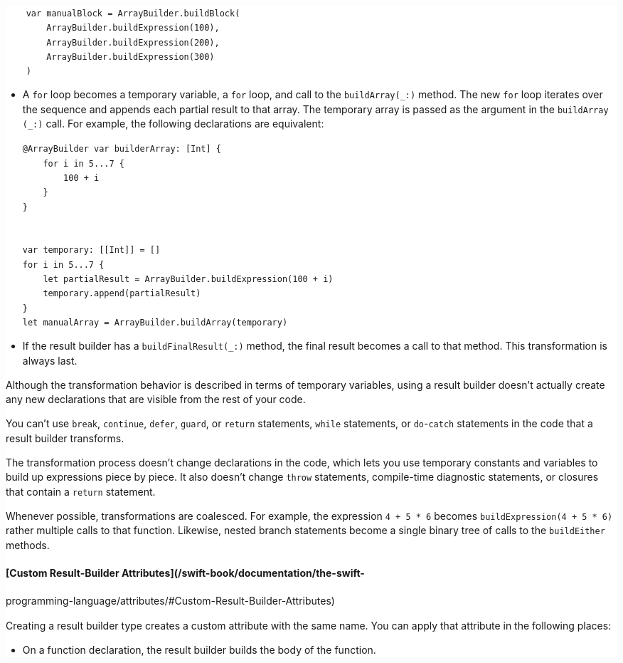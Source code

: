         
        var manualBlock = ArrayBuilder.buildBlock(
            ArrayBuilder.buildExpression(100),
            ArrayBuilder.buildExpression(200),
            ArrayBuilder.buildExpression(300)
        )
        

  * A `for` loop becomes a temporary variable, a `for` loop, and call to the `buildArray(_:)` method. The new `for` loop iterates over the sequence and appends each partial result to that array. The temporary array is passed as the argument in the `buildArray(_:)` call. For example, the following declarations are equivalent:
        
        @ArrayBuilder var builderArray: [Int] {
            for i in 5...7 {
                100 + i
            }
        }
        
        
        var temporary: [[Int]] = []
        for i in 5...7 {
            let partialResult = ArrayBuilder.buildExpression(100 + i)
            temporary.append(partialResult)
        }
        let manualArray = ArrayBuilder.buildArray(temporary)
        

  * If the result builder has a `buildFinalResult(_:)` method, the final result becomes a call to that method. This transformation is always last.

Although the transformation behavior is described in terms of temporary
variables, using a result builder doesn’t actually create any new declarations
that are visible from the rest of your code.

You can’t use `break`, `continue`, `defer`, `guard`, or `return` statements,
`while` statements, or `do`-`catch` statements in the code that a result
builder transforms.

The transformation process doesn’t change declarations in the code, which lets
you use temporary constants and variables to build up expressions piece by
piece. It also doesn’t change `throw` statements, compile-time diagnostic
statements, or closures that contain a `return` statement.

Whenever possible, transformations are coalesced. For example, the expression
`4 + 5 * 6` becomes `buildExpression(4 + 5 * 6)` rather multiple calls to that
function. Likewise, nested branch statements become a single binary tree of
calls to the `buildEither` methods.

#### [Custom Result-Builder Attributes](/swift-book/documentation/the-swift-
programming-language/attributes/#Custom-Result-Builder-Attributes)

Creating a result builder type creates a custom attribute with the same name.
You can apply that attribute in the following places:

  * On a function declaration, the result builder builds the body of the function.
